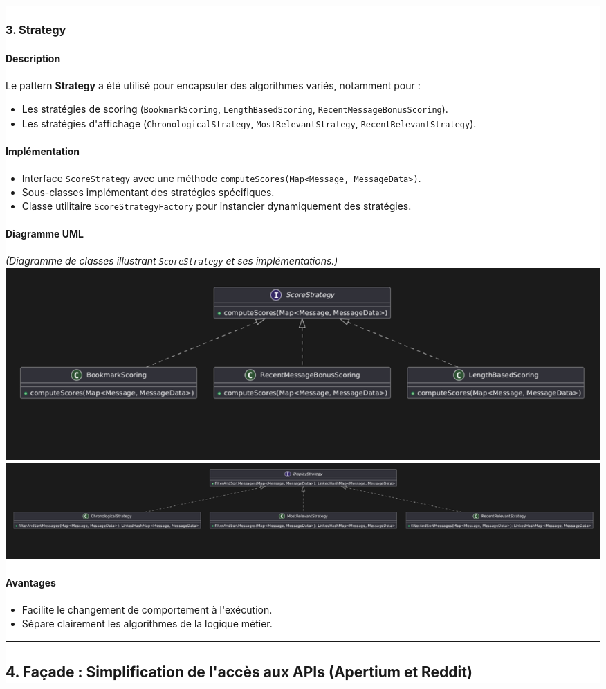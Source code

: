 
---

### **3. Strategy**
#### Description
Le pattern **Strategy** a été utilisé pour encapsuler des algorithmes variés, notamment pour :
- Les stratégies de scoring (`BookmarkScoring`, `LengthBasedScoring`, `RecentMessageBonusScoring`).
- Les stratégies d'affichage (`ChronologicalStrategy`, `MostRelevantStrategy`, `RecentRelevantStrategy`).

#### Implémentation
- Interface `ScoreStrategy` avec une méthode `computeScores(Map<Message, MessageData>)`.
- Sous-classes implémentant des stratégies spécifiques.
- Classe utilitaire `ScoreStrategyFactory` pour instancier dynamiquement des stratégies.

#### Diagramme UML
*(Diagramme de classes illustrant `ScoreStrategy` et ses implémentations.)*
![alt text](image-1.png)
![alt text](image-3.png)
#### Avantages
- Facilite le changement de comportement à l'exécution.
- Sépare clairement les algorithmes de la logique métier.

---

## **4. Façade : Simplification de l'accès aux APIs (Apertium et Reddit)**
